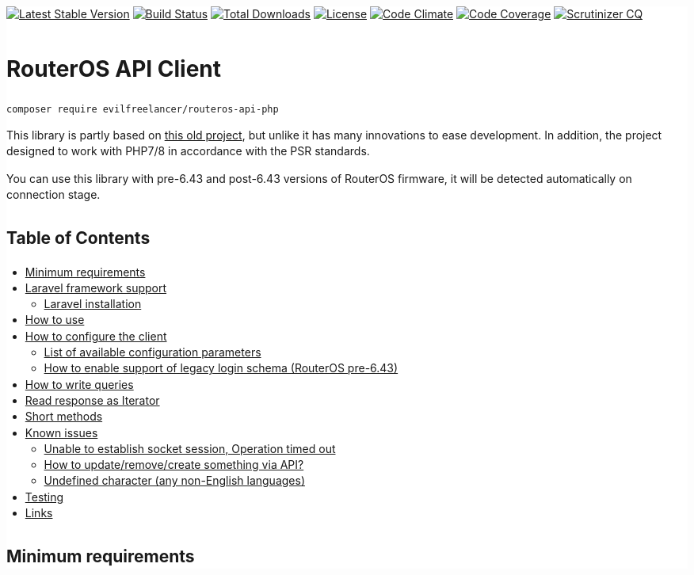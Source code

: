 [![Latest Stable Version](https://poser.pugx.org/evilfreelancer/routeros-api-php/v/stable)](https://packagist.org/packages/evilfreelancer/routeros-api-php)
[![Build Status](https://travis-ci.org/EvilFreelancer/routeros-api-php.svg?branch=master)](https://travis-ci.org/EvilFreelancer/routeros-api-php)
[![Total Downloads](https://poser.pugx.org/evilfreelancer/routeros-api-php/downloads)](https://packagist.org/packages/evilfreelancer/routeros-api-php)
[![License](https://poser.pugx.org/evilfreelancer/routeros-api-php/license)](https://packagist.org/packages/evilfreelancer/routeros-api-php)
[![Code Climate](https://codeclimate.com/github/EvilFreelancer/routeros-api-php/badges/gpa.svg)](https://codeclimate.com/github/EvilFreelancer/routeros-api-php)
[![Code Coverage](https://scrutinizer-ci.com/g/EvilFreelancer/routeros-api-php/badges/coverage.png?b=master)](https://scrutinizer-ci.com/g/EvilFreelancer/routeros-api-php/?branch=master)
[![Scrutinizer CQ](https://scrutinizer-ci.com/g/evilfreelancer/routeros-api-php/badges/quality-score.png?b=master)](https://scrutinizer-ci.com/g/evilfreelancer/routeros-api-php/)

# RouterOS API Client

```shell
composer require evilfreelancer/routeros-api-php
```

This library is partly based on [this old project](https://github.com/BenMenking/routeros-api), but unlike it has many
innovations to ease development. In addition, the project designed
to work with PHP7/8 in accordance with the PSR standards.

You can use this library with pre-6.43 and post-6.43 versions of
RouterOS firmware, it will be detected automatically on connection stage.

## Table of Contents

* [Minimum requirements](#Minimum-requirements)
* [Laravel framework support](#Laravel-framework-support)
  * [Laravel installation](#Laravel-installation)
* [How to use](#How-to-use)
* [How to configure the client](#How-to-configure-the-client)
  * [List of available configuration parameters](#List-of-available-configuration-parameters)
  * [How to enable support of legacy login schema (RouterOS pre-6.43)](#How-to-enable-support-of-legacy-login-schema-(RouterOS-pre-6.43))
* [How to write queries](#How-to-write-queries)
* [Read response as Iterator](#Read-response-as-Iterator)
* [Short methods](#Short-methods)
* [Known issues](#Known-issues)
  * [Unable to establish socket session, Operation timed out](#Unable-to-establish-socket-session,-Operation-timed-out)
  * [How to update/remove/create something via API?](#How-to-update/remove/create-something-via-API?)
  * [Undefined character (any non-English languages)](#Undefined-character-(any-non-English-languages))
* [Testing](#Testing)
* [Links](#Links)

## Minimum requirements
